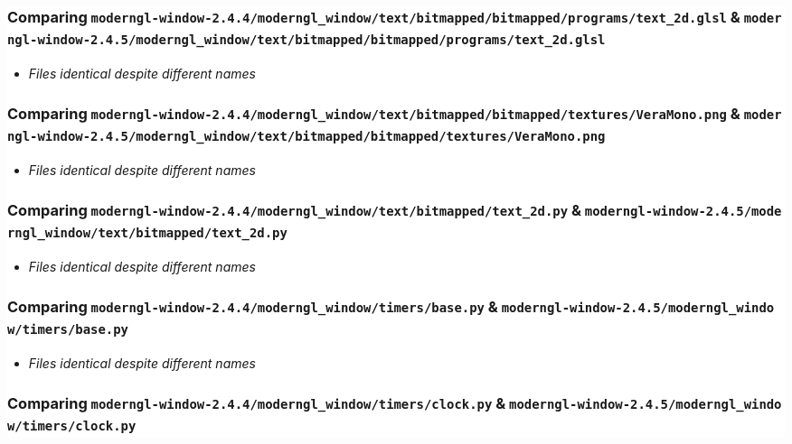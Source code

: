 ### Comparing `moderngl-window-2.4.4/moderngl_window/text/bitmapped/bitmapped/programs/text_2d.glsl` & `moderngl-window-2.4.5/moderngl_window/text/bitmapped/bitmapped/programs/text_2d.glsl`

 * *Files identical despite different names*

### Comparing `moderngl-window-2.4.4/moderngl_window/text/bitmapped/bitmapped/textures/VeraMono.png` & `moderngl-window-2.4.5/moderngl_window/text/bitmapped/bitmapped/textures/VeraMono.png`

 * *Files identical despite different names*

### Comparing `moderngl-window-2.4.4/moderngl_window/text/bitmapped/text_2d.py` & `moderngl-window-2.4.5/moderngl_window/text/bitmapped/text_2d.py`

 * *Files identical despite different names*

### Comparing `moderngl-window-2.4.4/moderngl_window/timers/base.py` & `moderngl-window-2.4.5/moderngl_window/timers/base.py`

 * *Files identical despite different names*

### Comparing `moderngl-window-2.4.4/moderngl_window/timers/clock.py` & `moderngl-window-2.4.5/moderngl_window/timers/clock.py`


